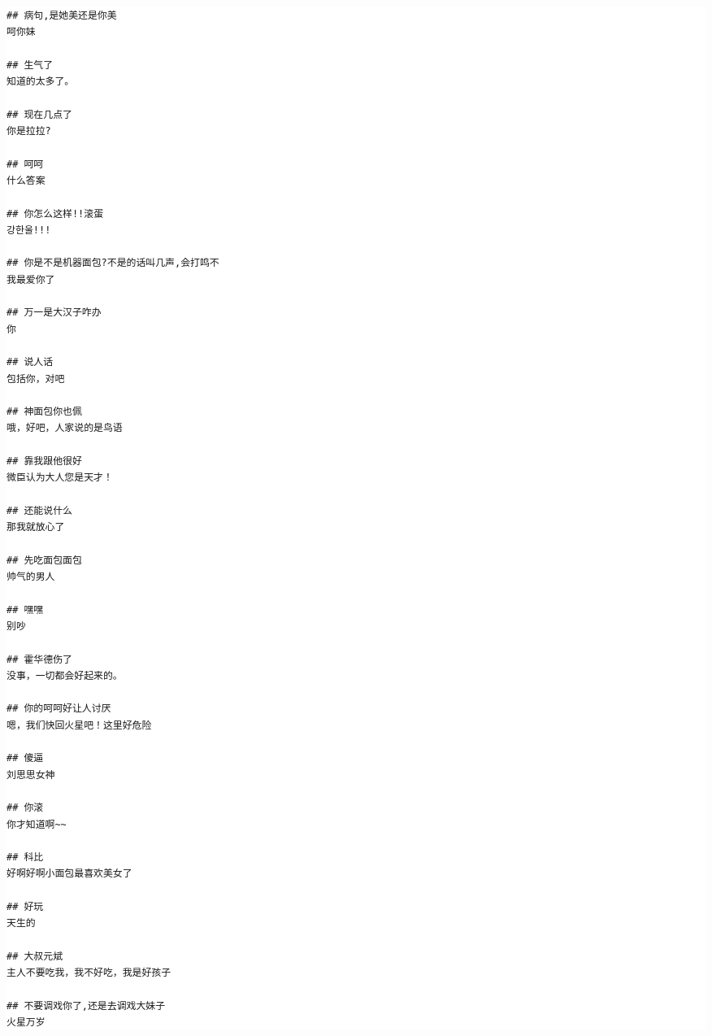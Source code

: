~~~~(>_<)~~~~
## 病句,是她美还是你美
呵你妹

## 生气了
知道的太多了。

## 现在几点了
你是拉拉?

## 呵呵
什么答案

## 你怎么这样!!滚蛋
강한울!!!

## 你是不是机器面包?不是的话叫几声,会打鸣不
我最爱你了

## 万一是大汉子咋办
你

## 说人话
包括你，对吧

## 神面包你也佩
哦，好吧，人家说的是鸟语

## 靠我跟他很好
微臣认为大人您是天才！

## 还能说什么
那我就放心了

## 先吃面包面包
帅气的男人

## 嘿嘿
别吵

## 霍华德伤了
没事，一切都会好起来的。

## 你的呵呵好让人讨厌
嗯，我们快回火星吧！这里好危险

## 傻逼
刘思思女神

## 你滚
你才知道啊~~

## 科比
好啊好啊小面包最喜欢美女了

## 好玩
天生的

## 大叔元斌
主人不要吃我，我不好吃，我是好孩子

## 不要调戏你了,还是去调戏大妹子
火星万岁

~~~~